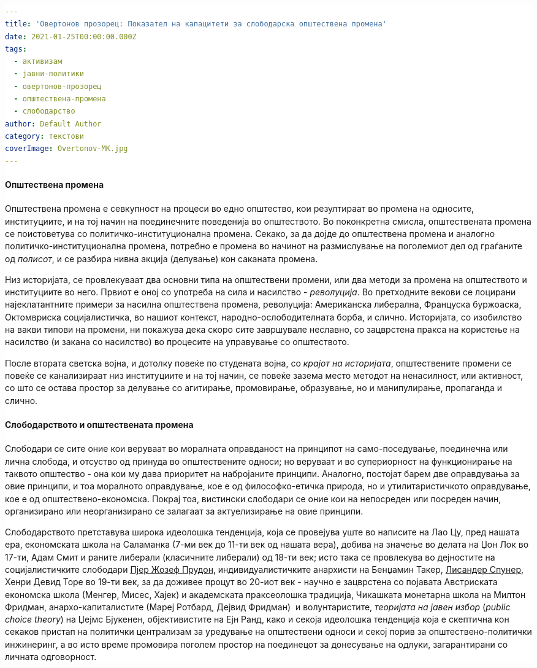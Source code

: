 ```yaml
---
title: 'Овертонов прозорец: Показател на капацитети за слободарска општествена промена'
date: 2021-01-25T00:00:00.000Z
tags:
  - активизам
  - јавни-политики
  - овертонов-прозорец
  - општествена-промена
  - слободарство
author: Default Author
category: текстови
coverImage: Overtonov-MK.jpg
---
```


#### **Општествена промена**

Општествена промена е севкупност на процеси во едно општество, кои резултираат во промена на односите, институциите, и на тој начин на поединечните поведенија во општеството. Во поконкретна смисла, општествената промена се поистоветува со политичко-институционална промена. Секако, за да дојде до општествена промена и аналогно политичко-институционална промена, потребно е промена во начинот на размислување на поголемиот дел од граѓаните од _полисот_, и се разбира нивна акција (делување) кон саканата промена. 

Низ историјата, се провлекуваат два основни типа на општествени промени, или два методи за промена на општеството и институциите во него. Првиот е оној со употреба на сила и насилство - _револуција_. Во претходните векови се лоцирани најеклатантните примери за насилна општествена промена, револуција: Американска либерална, Француска буржоаска, Октомвриска социјалистичка, во нашиот контекст, народно-ослободителната борба, и слично. Историјата, со изобилство на вакви типови на промени, ни покажува дека скоро сите завршувале неславно, со зацврстена пракса на користење на насилство (и закана со насилство) во процесите на управување со општеството.

После втората светска војна, и дотолку повеќе по студената војна, со _крајот на историјата_, општествените промени се повеќе се канализираат низ институциите и на тој начин, се повеќе зазема место методот на ненасилност, или активност, со што се остава простор за делување со агитирање, промовирање, образување, но и манипулирање, пропаганда и слично.

#### **Слободарството и општествената промена**

Слободари се сите оние кои веруваат во моралната оправданост на принципот на само-поседување, поединечна или лична слобода, и отсуство од принуда во општествените односи; но веруваат и во супериорност на функционирање на таквото општество - она кои му дава приоритет на набројаните принципи. Аналогно, постојат барем две оправдувања за овие принципи, и тоа моралното оправдување, кое е од философко-етичка природа, но и утилитаристичкото оправдување, кое е од општествено-економска. Покрај тоа, вистински слободари се оние кои на непосреден или посреден начин, организирано или неорганизирано се залагаат за актуелизирање на овие принципи.

Слободарството претставува широка идеолошка тенденција, која се провејува уште во написите на Лао Цу, пред нашата ера, економската школа на Саламанка (7-ми век до 11-ти век од нашата вера), добива на значење во делата на Џон Лок во 17-ти, Адам Смит и раните либерали (класичните либерали) од 18-ти век; исто така се провлекува во дејностите на социјалистичките слободари [Пјер Жозеф Прудон](http://libertaniabackup.local/prudon-islobodarskiot-socijalizam/), индивидуалистичките анархисти на Бенџамин Такер, [Лисандер Спунер](http://libertaniabackup.local/lisander-spuner/), Хенри Девид Торе во 19-ти век, за да доживее процут во 20-иот век - научно е зацврстена со појавата Австриската економска школа (Менгер, Мисес, Хајек) и академската праксеолошка традиција, Чикашката монетарна школа на Милтон Фридман, анархо-капиталистите (Мареј Ротбард, Дејвид Фридман)  и волунтаристите, _теоријата на јавен избор_ (_public choice theory_) на Џејмс Бјукенен, објективистите на Ејн Ранд, како и секоја идеолошка тенденција која е скептична кон секаков пристап на политички централизам за уредување на општествени односи и секој порив за општествено-политички инжинеринг, а во исто време промовира поголем простор на поединецот за донесување на одлуки, загарантирани со личната одговорност.
